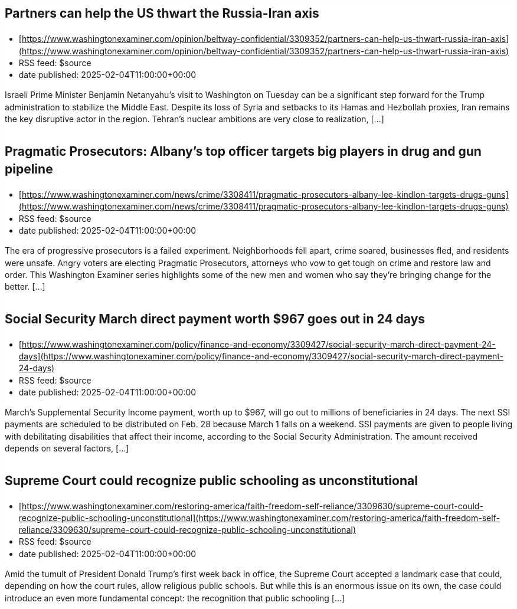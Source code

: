 ## Partners can help the US thwart the Russia-Iran axis
 - [https://www.washingtonexaminer.com/opinion/beltway-confidential/3309352/partners-can-help-us-thwart-russia-iran-axis](https://www.washingtonexaminer.com/opinion/beltway-confidential/3309352/partners-can-help-us-thwart-russia-iran-axis)
 - RSS feed: $source
 - date published: 2025-02-04T11:00:00+00:00

Israeli Prime Minister Benjamin Netanyahu’s visit to Washington on Tuesday can be a significant step forward for the Trump administration to stabilize the Middle East. Despite its loss of Syria and setbacks to its Hamas and Hezbollah proxies, Iran remains the key disruptive actor in the region. Tehran’s nuclear ambitions are very close to realization, [&#8230;]

## Pragmatic Prosecutors: Albany’s top officer targets big players in drug and gun pipeline
 - [https://www.washingtonexaminer.com/news/crime/3308411/pragmatic-prosecutors-albany-lee-kindlon-targets-drugs-guns](https://www.washingtonexaminer.com/news/crime/3308411/pragmatic-prosecutors-albany-lee-kindlon-targets-drugs-guns)
 - RSS feed: $source
 - date published: 2025-02-04T11:00:00+00:00

The era of progressive prosecutors is a failed experiment. Neighborhoods fell apart, crime soared, businesses fled, and residents were unsafe. Angry voters are electing&#160;Pragmatic Prosecutors, attorneys who vow to get tough on crime and restore law and order. This&#160;Washington Examiner&#160;series highlights some of the new men and women&#160;who say they’re bringing change for the better. [&#8230;]

## Social Security March direct payment worth $967 goes out in 24 days
 - [https://www.washingtonexaminer.com/policy/finance-and-economy/3309427/social-security-march-direct-payment-24-days](https://www.washingtonexaminer.com/policy/finance-and-economy/3309427/social-security-march-direct-payment-24-days)
 - RSS feed: $source
 - date published: 2025-02-04T11:00:00+00:00

March&#8217;s&#160;Supplemental Security Income&#160;payment, worth up to $967, will go out to&#160;millions&#160;of beneficiaries in 24 days. The next SSI payments are scheduled to be distributed on Feb. 28 because March 1 falls on a weekend. SSI payments are given to people living with debilitating disabilities that affect their income, according to the Social Security Administration. The&#160;amount&#160;received depends on several factors, [&#8230;]

## Supreme Court could recognize public schooling as unconstitutional
 - [https://www.washingtonexaminer.com/restoring-america/faith-freedom-self-reliance/3309630/supreme-court-could-recognize-public-schooling-unconstitutional](https://www.washingtonexaminer.com/restoring-america/faith-freedom-self-reliance/3309630/supreme-court-could-recognize-public-schooling-unconstitutional)
 - RSS feed: $source
 - date published: 2025-02-04T11:00:00+00:00

Amid the tumult of President Donald Trump’s first week back in office, the Supreme Court accepted a landmark case that could, depending on how the court rules, allow religious public schools. But while this is an enormous issue on its own, the case could introduce an even more fundamental concept: the recognition that public schooling [&#8230;]
